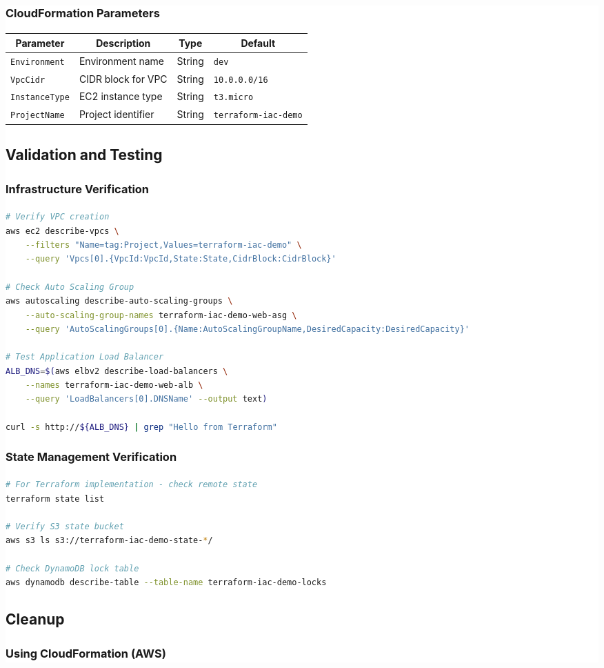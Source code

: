 ### CloudFormation Parameters

| Parameter | Description | Type | Default |
|-----------|-------------|------|---------|
| `Environment` | Environment name | String | `dev` |
| `VpcCidr` | CIDR block for VPC | String | `10.0.0.0/16` |
| `InstanceType` | EC2 instance type | String | `t3.micro` |
| `ProjectName` | Project identifier | String | `terraform-iac-demo` |

## Validation and Testing

### Infrastructure Verification

```bash
# Verify VPC creation
aws ec2 describe-vpcs \
    --filters "Name=tag:Project,Values=terraform-iac-demo" \
    --query 'Vpcs[0].{VpcId:VpcId,State:State,CidrBlock:CidrBlock}'

# Check Auto Scaling Group
aws autoscaling describe-auto-scaling-groups \
    --auto-scaling-group-names terraform-iac-demo-web-asg \
    --query 'AutoScalingGroups[0].{Name:AutoScalingGroupName,DesiredCapacity:DesiredCapacity}'

# Test Application Load Balancer
ALB_DNS=$(aws elbv2 describe-load-balancers \
    --names terraform-iac-demo-web-alb \
    --query 'LoadBalancers[0].DNSName' --output text)

curl -s http://${ALB_DNS} | grep "Hello from Terraform"
```

### State Management Verification

```bash
# For Terraform implementation - check remote state
terraform state list

# Verify S3 state bucket
aws s3 ls s3://terraform-iac-demo-state-*/

# Check DynamoDB lock table
aws dynamodb describe-table --table-name terraform-iac-demo-locks
```

## Cleanup

### Using CloudFormation (AWS)
